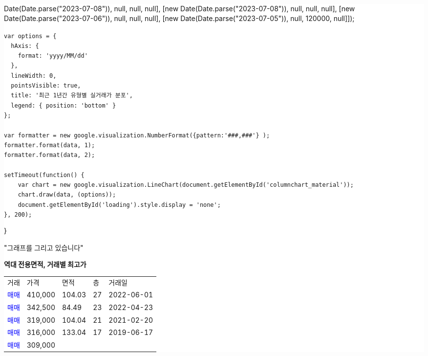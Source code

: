 Date(Date.parse("2023-07-08")), null, null, null], [new Date(Date.parse("2023-07-08")), null, null, null], [new Date(Date.parse("2023-07-06")), null, null, null], [new Date(Date.parse("2023-07-05")), null, 120000, null]]);

    var options = {
      hAxis: {
        format: 'yyyy/MM/dd'
      },    
      lineWidth: 0,
      pointsVisible: true,    
      title: '최근 1년간 유형별 실거래가 분포',
      legend: { position: 'bottom' }
    };

    var formatter = new google.visualization.NumberFormat({pattern:'###,###'} );
    formatter.format(data, 1);
    formatter.format(data, 2);
    
    setTimeout(function() {
        var chart = new google.visualization.LineChart(document.getElementById('columnchart_material'));
        chart.draw(data, (options));
        document.getElementById('loading').style.display = 'none';
    }, 200);
  }
</script>


<div id="loading" style="z-index:20; display: block; margin-left: 0px">"그래프를 그리고 있습니다"</div>
<div id="columnchart_material" style="width: 95%; margin-left: 0px; display: block"></div>

<b>역대 전용면적, 거래별 최고가</b>
<table class="sortable">
    <tr>
      <td>거래</td>
      <td>가격</td>
      <td>면적</td>
      <td>층</td>
      <td>거래일</td>
    </tr>
        <tr>
          <td><a style="color: blue">매매</a></td>
          <td>410,000</td>
          <td>104.03</td>
          <td>27</td>
          <td>2022-06-01</td>
        </tr>            <tr>
          <td><a style="color: blue">매매</a></td>
          <td>342,500</td>
          <td>84.49</td>
          <td>23</td>
          <td>2022-04-23</td>
        </tr>            <tr>
          <td><a style="color: blue">매매</a></td>
          <td>319,000</td>
          <td>104.04</td>
          <td>21</td>
          <td>2021-02-20</td>
        </tr>            <tr>
          <td><a style="color: blue">매매</a></td>
          <td>316,000</td>
          <td>133.04</td>
          <td>17</td>
          <td>2019-06-17</td>
        </tr>            <tr>
          <td><a style="color: blue">매매</a></td>
          <td>309,000</td>